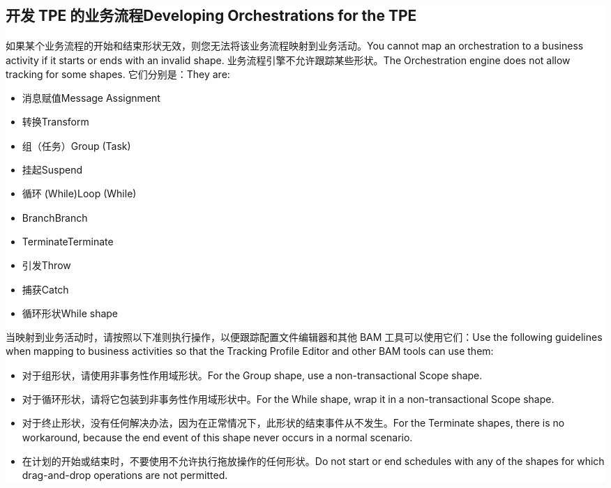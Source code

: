 ## <a name="developing-orchestrations-for-the-tpe"></a><span data-ttu-id="56e75-109">开发 TPE 的业务流程</span><span class="sxs-lookup"><span data-stu-id="56e75-109">Developing Orchestrations for the TPE</span></span>  
 <span data-ttu-id="56e75-110">如果某个业务流程的开始和结束形状无效，则您无法将该业务流程映射到业务活动。</span><span class="sxs-lookup"><span data-stu-id="56e75-110">You cannot map an orchestration to a business activity if it starts or ends with an invalid shape.</span></span> <span data-ttu-id="56e75-111">业务流程引擎不允许跟踪某些形状。</span><span class="sxs-lookup"><span data-stu-id="56e75-111">The Orchestration engine does not allow tracking for some shapes.</span></span> <span data-ttu-id="56e75-112">它们分别是：</span><span class="sxs-lookup"><span data-stu-id="56e75-112">They are:</span></span>  
  
-   <span data-ttu-id="56e75-113">消息赋值</span><span class="sxs-lookup"><span data-stu-id="56e75-113">Message Assignment</span></span>  
  
-   <span data-ttu-id="56e75-114">转换</span><span class="sxs-lookup"><span data-stu-id="56e75-114">Transform</span></span>  
  
-   <span data-ttu-id="56e75-115">组（任务）</span><span class="sxs-lookup"><span data-stu-id="56e75-115">Group (Task)</span></span>  
  
-   <span data-ttu-id="56e75-116">挂起</span><span class="sxs-lookup"><span data-stu-id="56e75-116">Suspend</span></span>  
  
-   <span data-ttu-id="56e75-117">循环 (While)</span><span class="sxs-lookup"><span data-stu-id="56e75-117">Loop (While)</span></span>  
  
-   <span data-ttu-id="56e75-118">Branch</span><span class="sxs-lookup"><span data-stu-id="56e75-118">Branch</span></span>  
  
-   <span data-ttu-id="56e75-119">Terminate</span><span class="sxs-lookup"><span data-stu-id="56e75-119">Terminate</span></span>  
  
-   <span data-ttu-id="56e75-120">引发</span><span class="sxs-lookup"><span data-stu-id="56e75-120">Throw</span></span>  
  
-   <span data-ttu-id="56e75-121">捕获</span><span class="sxs-lookup"><span data-stu-id="56e75-121">Catch</span></span>  
  
-   <span data-ttu-id="56e75-122">循环形状</span><span class="sxs-lookup"><span data-stu-id="56e75-122">While shape</span></span>  
  
 <span data-ttu-id="56e75-123">当映射到业务活动时，请按照以下准则执行操作，以便跟踪配置文件编辑器和其他 BAM 工具可以使用它们：</span><span class="sxs-lookup"><span data-stu-id="56e75-123">Use the following guidelines when mapping to business activities so that the Tracking Profile Editor and other BAM tools can use them:</span></span>  
  
-   <span data-ttu-id="56e75-124">对于组形状，请使用非事务性作用域形状。</span><span class="sxs-lookup"><span data-stu-id="56e75-124">For the Group shape, use a non-transactional Scope shape.</span></span>  
  
-   <span data-ttu-id="56e75-125">对于循环形状，请将它包装到非事务性作用域形状中。</span><span class="sxs-lookup"><span data-stu-id="56e75-125">For the While shape, wrap it in a non-transactional Scope shape.</span></span>  
  
-   <span data-ttu-id="56e75-126">对于终止形状，没有任何解决办法，因为在正常情况下，此形状的结束事件从不发生。</span><span class="sxs-lookup"><span data-stu-id="56e75-126">For the Terminate shapes, there is no workaround, because the end event of this shape never occurs in a normal scenario.</span></span>  
  
-   <span data-ttu-id="56e75-127">在计划的开始或结束时，不要使用不允许执行拖放操作的任何形状。</span><span class="sxs-lookup"><span data-stu-id="56e75-127">Do not start or end schedules with any of the shapes for which drag-and-drop operations are not permitted.</span></span>  
  